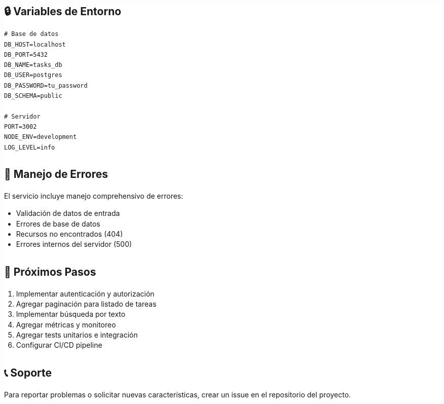 ## 🔒 Variables de Entorno

```env
# Base de datos
DB_HOST=localhost
DB_PORT=5432
DB_NAME=tasks_db
DB_USER=postgres
DB_PASSWORD=tu_password
DB_SCHEMA=public

# Servidor
PORT=3002
NODE_ENV=development
LOG_LEVEL=info
```

## 🚨 Manejo de Errores

El servicio incluye manejo comprehensivo de errores:
- Validación de datos de entrada
- Errores de base de datos
- Recursos no encontrados (404)
- Errores internos del servidor (500)

## 🔄 Próximos Pasos

1. Implementar autenticación y autorización
2. Agregar paginación para listado de tareas
3. Implementar búsqueda por texto
4. Agregar métricas y monitoreo
5. Agregar tests unitarios e integración
6. Configurar CI/CD pipeline

## 📞 Soporte

Para reportar problemas o solicitar nuevas características, crear un issue en el repositorio del proyecto.